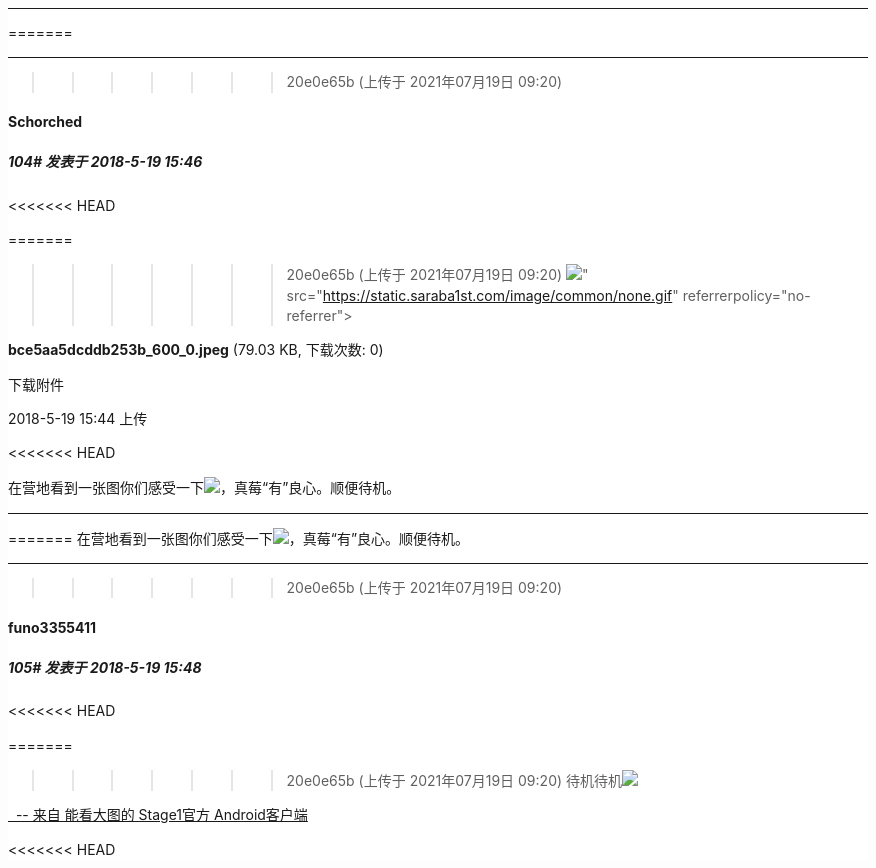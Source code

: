 *****
=======
*****
>>>>>>> 20e0e65b (上传于 2021年07月19日 09:20)

####  Schorched  
##### 104#       发表于 2018-5-19 15:46


<<<<<<< HEAD


=======
>>>>>>> 20e0e65b (上传于 2021年07月19日 09:20)
<img src="https://img.saraba1st.com/forum/201805/19/154435ohe82okxsxomak6i.jpeg" referrerpolicy="no-referrer">" src="https://static.saraba1st.com/image/common/none.gif" referrerpolicy="no-referrer">


<strong>bce5aa5dcddb253b_600_0.jpeg</strong> (79.03 KB, 下载次数: 0)

下载附件

2018-5-19 15:44 上传


<<<<<<< HEAD




在营地看到一张图你们感受一下<img src="https://static.saraba1st.com/image/smiley/face2017/067.png" referrerpolicy="no-referrer">，真莓“有”良心。顺便待机。







*****
=======
在营地看到一张图你们感受一下<img src="https://static.saraba1st.com/image/smiley/face2017/067.png" referrerpolicy="no-referrer">，真莓“有”良心。顺便待机。


*****
>>>>>>> 20e0e65b (上传于 2021年07月19日 09:20)

####  funo3355411  
##### 105#       发表于 2018-5-19 15:48


<<<<<<< HEAD


=======
>>>>>>> 20e0e65b (上传于 2021年07月19日 09:20)
待机待机<img src="https://static.saraba1st.com/image/smiley/face2017/033.png" referrerpolicy="no-referrer">

[  -- 来自 能看大图的 Stage1官方 Android客户端](https://www.coolapk.com/apk/140634)


<<<<<<< HEAD
